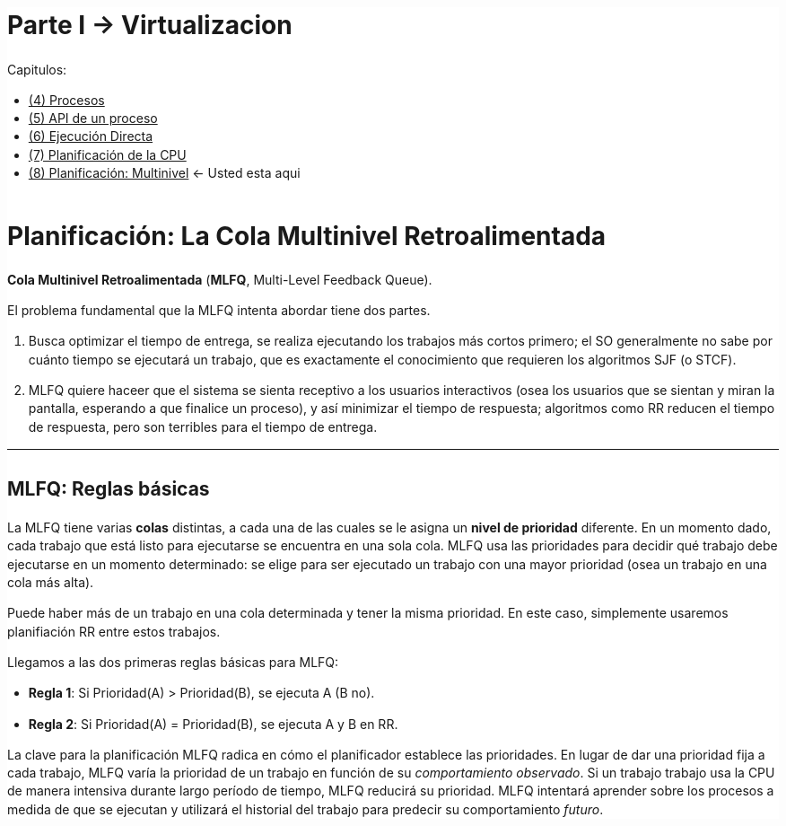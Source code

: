 # Parte I &rarr; Virtualizacion

Capitulos:

* [(4) Procesos](4\)%20Procesos.md)
* [(5) API de un proceso](5\)%20API%20de%20un%20proceso.md)
* [(6) Ejecución Directa](6\)%20Ejecución%20Directa.md)
* [(7) Planificación de la CPU](7\)%20Planificación%20de%20la%20CPU.md)
* [(8) Planificación: Multinivel](8\)%20Planificacion:%20Multinivel.md) &larr; Usted esta aqui

# Planificación: La Cola Multinivel Retroalimentada

**Cola Multinivel Retroalimentada** (**MLFQ**, Multi-Level Feedback Queue).

El problema fundamental que la MLFQ intenta abordar tiene dos partes.

1. Busca optimizar el tiempo de entrega, se realiza ejecutando los trabajos más cortos primero; el SO generalmente no sabe por cuánto tiempo se ejecutará un trabajo, que es exactamente el conocimiento que requieren los algoritmos SJF (o STCF).

2. MLFQ quiere haceer que el sistema se sienta receptivo a los usuarios interactivos (osea los usuarios que se sientan y miran la pantalla, esperando a que finalice un proceso), y así minimizar el tiempo de respuesta; algoritmos como RR reducen el tiempo de respuesta, pero son terribles para el tiempo de entrega.

---

## MLFQ: Reglas básicas

La MLFQ tiene varias **colas** distintas, a cada una de las cuales se le asigna un **nivel de prioridad** diferente. En un momento dado, cada trabajo que está listo para ejecutarse se encuentra en una sola cola. MLFQ usa las prioridades para decidir qué trabajo debe ejecutarse en un momento determinado: se elige para ser ejecutado un trabajo con una mayor prioridad (osea un trabajo en una cola más alta).

Puede haber más de un trabajo en una cola determinada y tener la misma prioridad. En este caso, simplemente usaremos planifiación RR entre estos trabajos.

Llegamos a las dos primeras reglas básicas para MLFQ:

* **Regla 1**: Si Prioridad(A) > Prioridad(B), se ejecuta A (B no).

* **Regla 2**: Si Prioridad(A) = Prioridad(B), se ejecuta A y B en RR.

La clave para la planificación MLFQ radica en cómo el planificador establece las prioridades. En lugar de dar una prioridad fija a cada trabajo, MLFQ varía la prioridad de un trabajo en función de su *comportamiento observado*. Si un trabajo trabajo usa la CPU de manera intensiva durante largo período de tiempo, MLFQ reducirá su prioridad. MLFQ intentará aprender sobre los procesos a medida de que se ejecutan y utilizará el historial del trabajo para predecir su comportamiento *futuro*.
